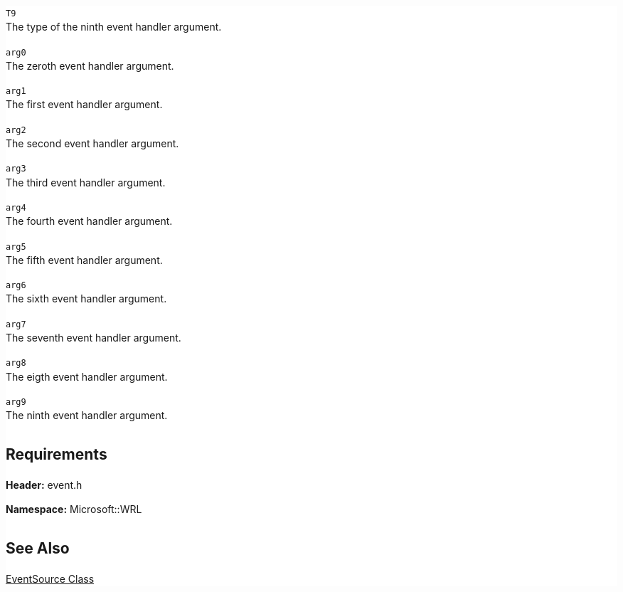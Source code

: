  `T9`  
 The type of the ninth event handler argument.  
  
 `arg0`  
 The zeroth event handler argument.  
  
 `arg1`  
 The first event handler argument.  
  
 `arg2`  
 The second event handler argument.  
  
 `arg3`  
 The third event handler argument.  
  
 `arg4`  
 The fourth event handler argument.  
  
 `arg5`  
 The fifth event handler argument.  
  
 `arg6`  
 The sixth event handler argument.  
  
 `arg7`  
 The seventh event handler argument.  
  
 `arg8`  
 The eigth event handler argument.  
  
 `arg9`  
 The ninth event handler argument.  
  
## Requirements  
 **Header:** event.h  
  
 **Namespace:** Microsoft::WRL
 
 ## See Also
 [EventSource Class](../windows/eventsource-class.md)





